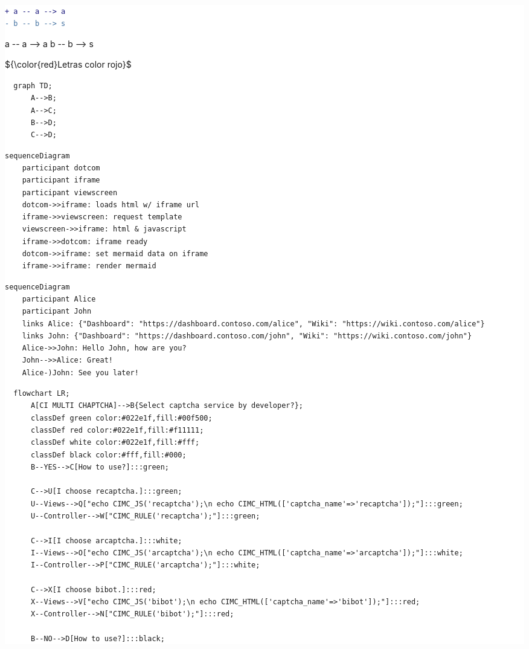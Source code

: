 ```diff
+ a -- a --> a
- b -- b --> s
```
a -- a --> a
b -- b --> s

${\color{red}Letras color rojo}$

```mermaid
  graph TD;
      A-->B;
      A-->C;
      B-->D;
      C-->D;
```

```mermaid
sequenceDiagram
    participant dotcom
    participant iframe
    participant viewscreen
    dotcom->>iframe: loads html w/ iframe url
    iframe->>viewscreen: request template
    viewscreen->>iframe: html & javascript
    iframe->>dotcom: iframe ready
    dotcom->>iframe: set mermaid data on iframe
    iframe->>iframe: render mermaid
```

```mermaid
sequenceDiagram
    participant Alice
    participant John
    links Alice: {"Dashboard": "https://dashboard.contoso.com/alice", "Wiki": "https://wiki.contoso.com/alice"}
    links John: {"Dashboard": "https://dashboard.contoso.com/john", "Wiki": "https://wiki.contoso.com/john"}
    Alice->>John: Hello John, how are you?
    John-->>Alice: Great!
    Alice-)John: See you later!
```

```mermaid
  flowchart LR;
      A[CI MULTI CHAPTCHA]-->B{Select captcha service by developer?};
      classDef green color:#022e1f,fill:#00f500;
      classDef red color:#022e1f,fill:#f11111;
      classDef white color:#022e1f,fill:#fff;
      classDef black color:#fff,fill:#000;
      B--YES-->C[How to use?]:::green;
      
      C-->U[I choose recaptcha.]:::green;
      U--Views-->Q["echo CIMC_JS('recaptcha');\n echo CIMC_HTML(['captcha_name'=>'recaptcha']);"]:::green;
      U--Controller-->W["CIMC_RULE('recaptcha');"]:::green;
      
      C-->I[I choose arcaptcha.]:::white;
      I--Views-->O["echo CIMC_JS('arcaptcha');\n echo CIMC_HTML(['captcha_name'=>'arcaptcha']);"]:::white;
      I--Controller-->P["CIMC_RULE('arcaptcha');"]:::white;
      
      C-->X[I choose bibot.]:::red;
      X--Views-->V["echo CIMC_JS('bibot');\n echo CIMC_HTML(['captcha_name'=>'bibot']);"]:::red;
      X--Controller-->N["CIMC_RULE('bibot');"]:::red;
      
      B--NO-->D[How to use?]:::black;
```